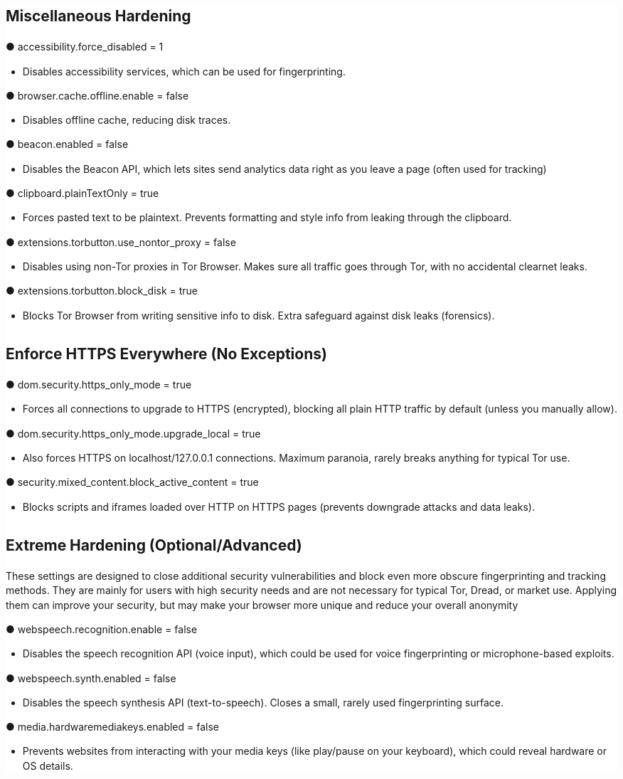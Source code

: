 ## Miscellaneous Hardening

● accessibility.force_disabled = 1
   - Disables accessibility services, which can be used for fingerprinting.

● browser.cache.offline.enable = false
   - Disables offline cache, reducing disk traces.

● beacon.enabled = false
   - Disables the Beacon API, which lets sites send analytics data right as you leave a page (often used for tracking)

● clipboard.plainTextOnly = true
   - Forces pasted text to be plaintext. Prevents formatting and style info from leaking through the clipboard.

● extensions.torbutton.use_nontor_proxy = false
   - Disables using non-Tor proxies in Tor Browser. Makes sure all traffic goes through Tor, with no accidental clearnet leaks.

● extensions.torbutton.block_disk = true
   - Blocks Tor Browser from writing sensitive info to disk. Extra safeguard against disk leaks (forensics).

## Enforce HTTPS Everywhere (No Exceptions)

● dom.security.https_only_mode = true
   - Forces all connections to upgrade to HTTPS (encrypted), blocking all plain HTTP traffic by default (unless you manually allow).

● dom.security.https_only_mode.upgrade_local = true
   - Also forces HTTPS on localhost/127.0.0.1 connections. Maximum paranoia, rarely breaks anything for typical Tor use.

● security.mixed_content.block_active_content = true
   - Blocks scripts and iframes loaded over HTTP on HTTPS pages (prevents downgrade attacks and data leaks).

## Extreme Hardening (Optional/Advanced)


These settings are designed to close additional security vulnerabilities and block even more obscure fingerprinting and tracking methods. They are mainly for users with high security needs and are not necessary for typical Tor, Dread, or market use. Applying them can improve your security, but may make your browser more unique and reduce your overall anonymity

● webspeech.recognition.enable = false
   - Disables the speech recognition API (voice input), which could be used for voice fingerprinting or microphone-based exploits.

● webspeech.synth.enabled = false
   - Disables the speech synthesis API (text-to-speech). Closes a small, rarely used fingerprinting surface.

● media.hardwaremediakeys.enabled = false
   - Prevents websites from interacting with your media keys (like play/pause on your keyboard), which could reveal hardware or OS details.
